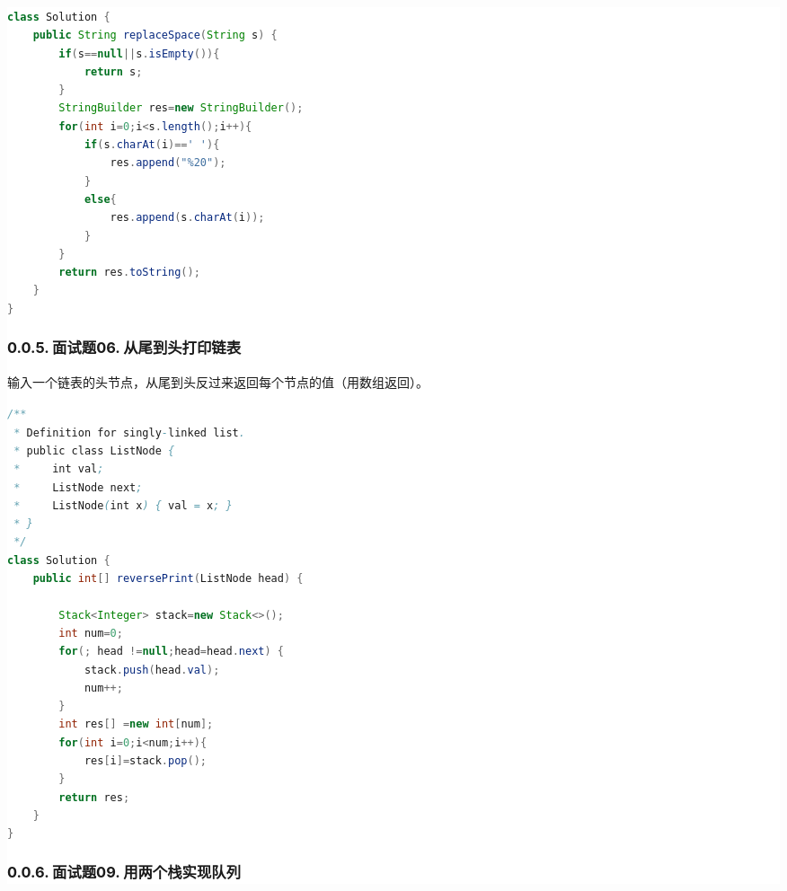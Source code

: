 ```java
class Solution {
    public String replaceSpace(String s) {
        if(s==null||s.isEmpty()){
            return s;
        }
        StringBuilder res=new StringBuilder();
        for(int i=0;i<s.length();i++){
            if(s.charAt(i)==' '){
                res.append("%20");
            }
            else{
                res.append(s.charAt(i));
            }
        }
        return res.toString();
    }
}
```


### 0.0.5. 面试题06. 从尾到头打印链表

输入一个链表的头节点，从尾到头反过来返回每个节点的值（用数组返回）。

```java
/**
 * Definition for singly-linked list.
 * public class ListNode {
 *     int val;
 *     ListNode next;
 *     ListNode(int x) { val = x; }
 * }
 */
class Solution {
    public int[] reversePrint(ListNode head) {
        
        Stack<Integer> stack=new Stack<>();
        int num=0;
        for(; head !=null;head=head.next) {
            stack.push(head.val);
            num++;
        }
        int res[] =new int[num];
        for(int i=0;i<num;i++){
            res[i]=stack.pop();
        }
        return res;
    }
}
```

### 0.0.6. 面试题09. 用两个栈实现队列
